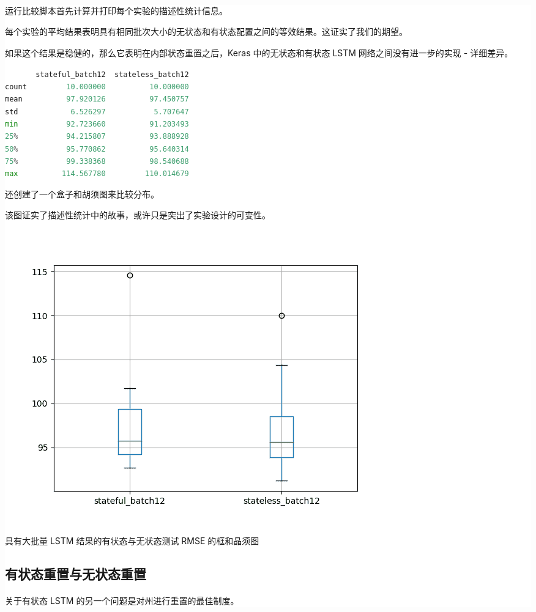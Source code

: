 运行比较脚本首先计算并打印每个实验的描述性统计信息。

每个实验的平均结果表明具有相同批次大小的无状态和有状态配置之间的等效结果。这证实了我们的期望。

如果这个结果是稳健的，那么它表明在内部状态重置之后，Keras 中的无状态和有状态 LSTM 网络之间没有进一步的实现 - 详细差异。

```py
       stateful_batch12  stateless_batch12
count         10.000000          10.000000
mean          97.920126          97.450757
std            6.526297           5.707647
min           92.723660          91.203493
25%           94.215807          93.888928
50%           95.770862          95.640314
75%           99.338368          98.540688
max          114.567780         110.014679
```

还创建了一个盒子和胡须图来比较分布。

该图证实了描述性统计中的故事，或许只是突出了实验设计的可变性。

![Box and Whisker Plot of Test RMSE of Stateful vs Stateless with Large Batch Size LSTM Results](img/ea76f465fa78198e50d3dff96634d44b.jpg)

具有大批量 LSTM 结果的有状态与无状态测试 RMSE 的框和晶须图

## 有状态重置与无状态重置

关于有状态 LSTM 的另一个问题是对州进行重置的最佳制度。

